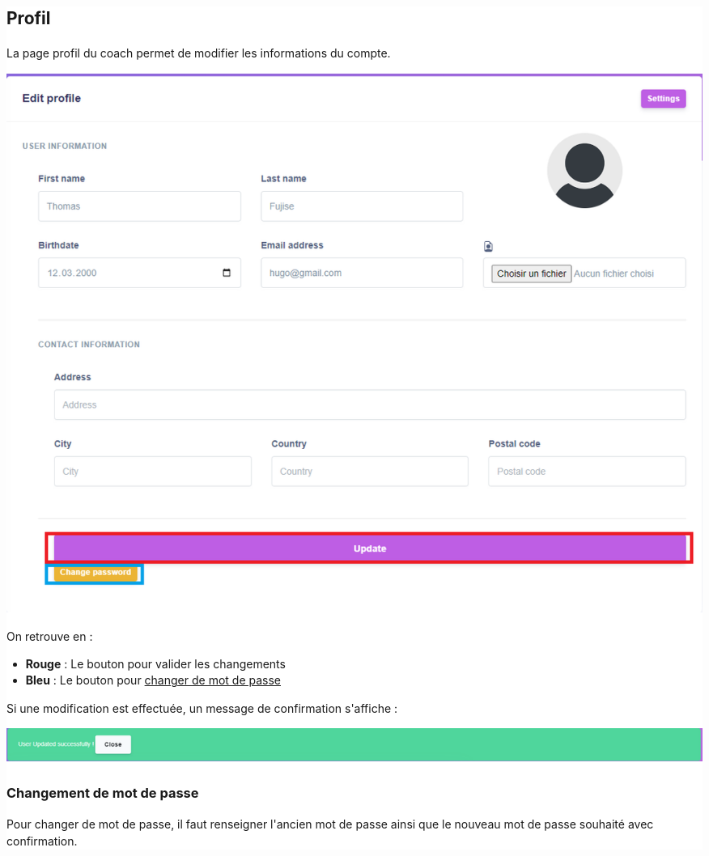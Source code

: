 ## Profil
La page profil du coach permet de modifier les informations du compte. 

![coach profile](./img/user_guide/coach_profile.PNG)

On retrouve en :
* **Rouge** : Le bouton pour valider les changements
* **Bleu** : Le bouton pour [changer de mot de passe](#changement-de-mot-de-passe)

Si une modification est effectuée, un message de confirmation s'affiche : 

![Update success](./img/user_guide/profile_update.PNG)

### Changement de mot de passe
Pour changer de mot de passe, il faut renseigner l'ancien mot de passe ainsi que le nouveau mot de passe souhaité avec confirmation.
